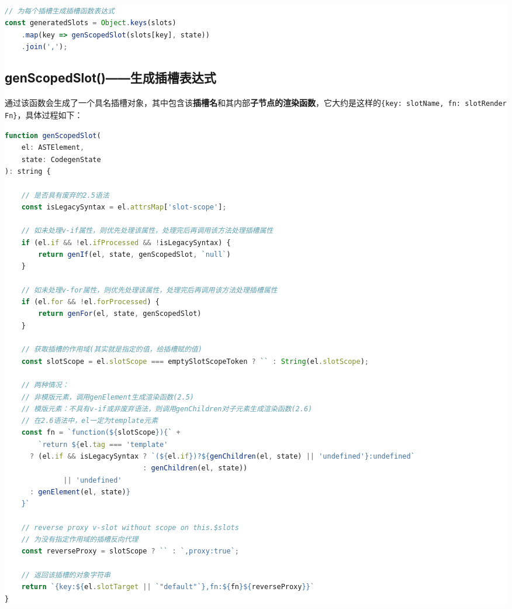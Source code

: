 ```js
// 为每个插槽生成插槽函数表达式
const generatedSlots = Object.keys(slots)
    .map(key => genScopedSlot(slots[key], state))
    .join(',');
```

## genScopedSlot()——生成插槽表达式

通过该函数会生成了一个具名插槽对象，其中包含该**插槽名**和其内部**子节点的渲染函数**，它大约是这样的`{key: slotName, fn: slotRenderFn}`，具体过程如下：

```js
function genScopedSlot(
    el: ASTElement,
    state: CodegenState
): string {

    // 是否具有废弃的2.5语法
    const isLegacySyntax = el.attrsMap['slot-scope'];

    // 如未处理v-if属性，则优先处理该属性，处理完后再调用该方法处理插槽属性
    if (el.if && !el.ifProcessed && !isLegacySyntax) {
        return genIf(el, state, genScopedSlot, `null`)
    }

    // 如未处理v-for属性，则优先处理该属性，处理完后再调用该方法处理插槽属性
    if (el.for && !el.forProcessed) {
        return genFor(el, state, genScopedSlot)
    }

    // 获取插槽的作用域(其实就是指定的值，给插槽赋的值)
    const slotScope = el.slotScope === emptySlotScopeToken ? `` : String(el.slotScope);

    // 两种情况：
    // 非模版元素，调用genElement生成渲染函数(2.5)
    // 模版元素：不具有v-if或非废弃语法，则调用genChildren对子元素生成渲染函数(2.6)
    // 在2.6语法中，el一定为template元素
    const fn = `function(${slotScope}){` +
        `return ${el.tag === 'template'
      ? (el.if && isLegacySyntax ? `(${el.if})?${genChildren(el, state) || 'undefined'}:undefined`
                                 : genChildren(el, state))
              || 'undefined'
      : genElement(el, state)}
    }`

    // reverse proxy v-slot without scope on this.$slots
    // 为没有指定作用域的插槽反向代理
    const reverseProxy = slotScope ? `` : `,proxy:true`;

    // 返回该插槽的对象字符串
    return `{key:${el.slotTarget || `"default"`},fn:${fn}${reverseProxy}}`
}
```
